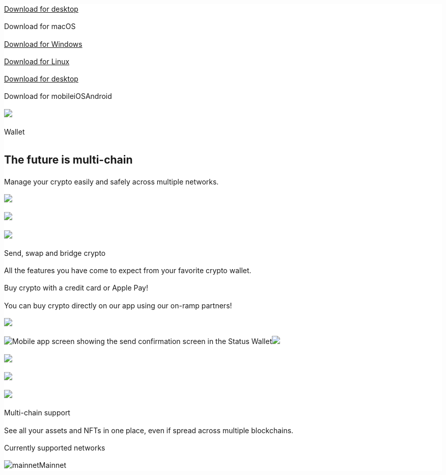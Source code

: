 [Download for desktop](https://status.im/apps#desktop)

Download for macOS

[](https://status.im/api/download/windows)

[Download for Windows](https://status.im/api/download/windows)

[](https://status.im/api/download/linux)

[Download for Linux](https://status.im/api/download/linux)

[Download for desktop](https://status.im/apps#desktop)

Download for mobileiOSAndroid

![](https://res.cloudinary.com/dhgck7ebz/image/upload/f_auto,c_limit,w_1920,q_auto/Non%20Beta%20Release/Illustrations/Hero_Non_Beta_Release_Mobile_Long)

Wallet

The future is multi-chain
-------------------------

Manage your crypto easily and safely across multiple networks.

![](https://res.cloudinary.com/dhgck7ebz/image/upload/f_auto,c_limit,w_256,q_auto/Non%20Beta%20Release/Illustrations/Coins/01)

![](https://res.cloudinary.com/dhgck7ebz/image/upload/f_auto,c_limit,w_256,q_auto/Non%20Beta%20Release/Illustrations/Coins/02)

![](https://res.cloudinary.com/dhgck7ebz/image/upload/f_auto,c_limit,w_96,q_auto/Non%20Beta%20Release/Icons/01)

Send, swap and bridge crypto

All the features you have come to expect from your favorite crypto wallet.

Buy crypto with a credit card or Apple Pay!

You can buy crypto directly on our app using our on-ramp partners!

![](https://res.cloudinary.com/dhgck7ebz/image/upload/f_auto,c_limit,w_640,q_auto/Non%20Beta%20Release/Icons/Payment_Icons)

![Mobile app screen showing the send confirmation screen in the Status Wallet](https://res.cloudinary.com/dhgck7ebz/image/upload/f_auto,c_limit,w_1920,q_auto/Non%20Beta%20Release/Screens/Wallet/Wallet_01)![](https://res.cloudinary.com/dhgck7ebz/image/upload/f_auto,c_limit,w_3840,q_auto/Textures/screen-texture)

![](https://res.cloudinary.com/dhgck7ebz/image/upload/f_auto,c_limit,w_256,q_auto/Non%20Beta%20Release/Illustrations/Coins/03)

![](https://res.cloudinary.com/dhgck7ebz/image/upload/f_auto,c_limit,w_256,q_auto/Non%20Beta%20Release/Illustrations/Coins/04)

![](https://res.cloudinary.com/dhgck7ebz/image/upload/f_auto,c_limit,w_96,q_auto/Non%20Beta%20Release/Icons/02)

Multi-chain support

See all your assets and NFTs in one place, even if spread across multiple blockchains.

Currently supported networks

![mainnet](https://res.cloudinary.com/dhgck7ebz/image/upload/f_auto,c_limit,w_256,q_auto/Wallet/Icons/Logos/01)Mainnet
